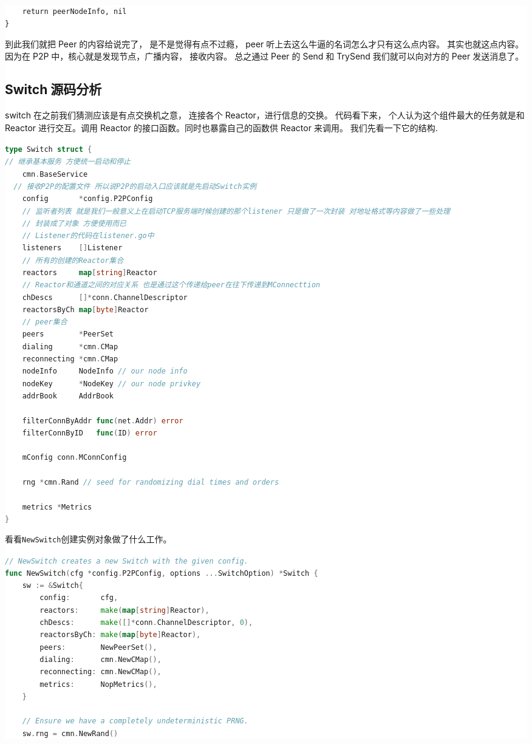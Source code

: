 ```
	return peerNodeInfo, nil
}
```

到此我们就把 Peer 的内容给说完了， 是不是觉得有点不过瘾， peer 听上去这么牛逼的名词怎么才只有这么点内容。 其实也就这点内容。因为在 P2P 中，核心就是发现节点，广播内容， 接收内容。 总之通过 Peer 的 Send 和 TrySend 我们就可以向对方的 Peer 发送消息了。

## Switch 源码分析

switch 在之前我们猜测应该是有点交换机之意， 连接各个 Reactor，进行信息的交换。 代码看下来， 个人认为这个组件最大的任务就是和 Reactor 进行交互。调用 Reactor 的接口函数。同时也暴露自己的函数供 Reactor 来调用。 我们先看一下它的结构.

```go
type Switch struct {
// 继承基本服务 方便统一启动和停止
	cmn.BaseService
  // 接收P2P的配置文件 所以说P2P的启动入口应该就是先启动Switch实例
	config       *config.P2PConfig
	// 监听者列表 就是我们一般意义上在启动TCP服务端时候创建的那个listener 只是做了一次封装 对地址格式等内容做了一些处理
	// 封装成了对象 方便使用而已
	// Listener的代码在listener.go中
	listeners    []Listener
	// 所有的创建的Reactor集合
	reactors     map[string]Reactor
	// Reactor和通道之间的对应关系 也是通过这个传递给peer在往下传递到MConnecttion
	chDescs      []*conn.ChannelDescriptor
	reactorsByCh map[byte]Reactor
	// peer集合
	peers        *PeerSet
	dialing      *cmn.CMap
	reconnecting *cmn.CMap
	nodeInfo     NodeInfo // our node info
	nodeKey      *NodeKey // our node privkey
	addrBook     AddrBook

	filterConnByAddr func(net.Addr) error
	filterConnByID   func(ID) error

	mConfig conn.MConnConfig

	rng *cmn.Rand // seed for randomizing dial times and orders

	metrics *Metrics
}
```

看看`NewSwitch`创建实例对象做了什么工作。

```go
// NewSwitch creates a new Switch with the given config.
func NewSwitch(cfg *config.P2PConfig, options ...SwitchOption) *Switch {
	sw := &Switch{
		config:       cfg,
		reactors:     make(map[string]Reactor),
		chDescs:      make([]*conn.ChannelDescriptor, 0),
		reactorsByCh: make(map[byte]Reactor),
		peers:        NewPeerSet(),
		dialing:      cmn.NewCMap(),
		reconnecting: cmn.NewCMap(),
		metrics:      NopMetrics(),
	}

	// Ensure we have a completely undeterministic PRNG.
	sw.rng = cmn.NewRand()

```